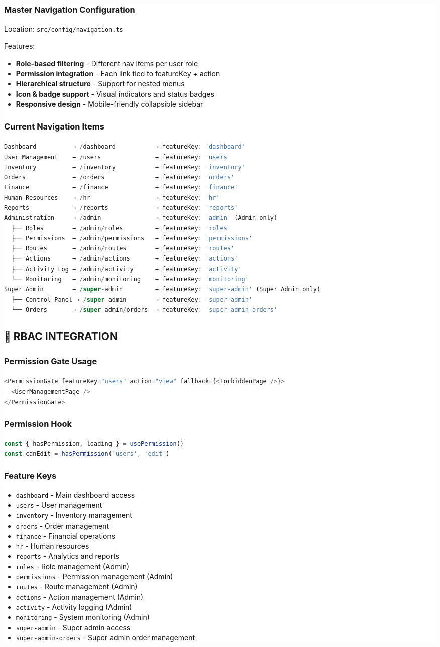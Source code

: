 ### **Master Navigation Configuration**
Location: `src/config/navigation.ts`

Features:
- **Role-based filtering** - Different nav items per user role
- **Permission integration** - Each link tied to featureKey + action
- **Hierarchical structure** - Support for nested menus
- **Icon & badge support** - Visual indicators and status badges
- **Responsive design** - Mobile-friendly collapsible sidebar

### **Current Navigation Items**
```typescript
Dashboard          → /dashboard           → featureKey: 'dashboard'
User Management    → /users               → featureKey: 'users'
Inventory          → /inventory           → featureKey: 'inventory'
Orders             → /orders              → featureKey: 'orders'
Finance            → /finance             → featureKey: 'finance'
Human Resources    → /hr                  → featureKey: 'hr'
Reports            → /reports             → featureKey: 'reports'
Administration     → /admin               → featureKey: 'admin' (Admin only)
  ├── Roles        → /admin/roles         → featureKey: 'roles'
  ├── Permissions  → /admin/permissions   → featureKey: 'permissions'
  ├── Routes       → /admin/routes        → featureKey: 'routes'
  ├── Actions      → /admin/actions       → featureKey: 'actions'
  ├── Activity Log → /admin/activity      → featureKey: 'activity'
  └── Monitoring   → /admin/monitoring    → featureKey: 'monitoring'
Super Admin        → /super-admin         → featureKey: 'super-admin' (Super Admin only)
  ├── Control Panel → /super-admin        → featureKey: 'super-admin'
  └── Orders       → /super-admin/orders  → featureKey: 'super-admin-orders'
```

## 🔐 **RBAC INTEGRATION**

### **Permission Gate Usage**
```typescript
<PermissionGate featureKey="users" action="view" fallback={<ForbiddenPage />}>
  <UserManagementPage />
</PermissionGate>
```

### **Permission Hook**
```typescript
const { hasPermission, loading } = usePermission()
const canEdit = hasPermission('users', 'edit')
```

### **Feature Keys**
- `dashboard` - Main dashboard access
- `users` - User management
- `inventory` - Inventory management  
- `orders` - Order management
- `finance` - Financial operations
- `hr` - Human resources
- `reports` - Analytics and reports
- `roles` - Role management (Admin)
- `permissions` - Permission management (Admin)
- `routes` - Route management (Admin)
- `actions` - Action management (Admin)
- `activity` - Activity logging (Admin)
- `monitoring` - System monitoring (Admin)
- `super-admin` - Super admin access
- `super-admin-orders` - Super admin order management
